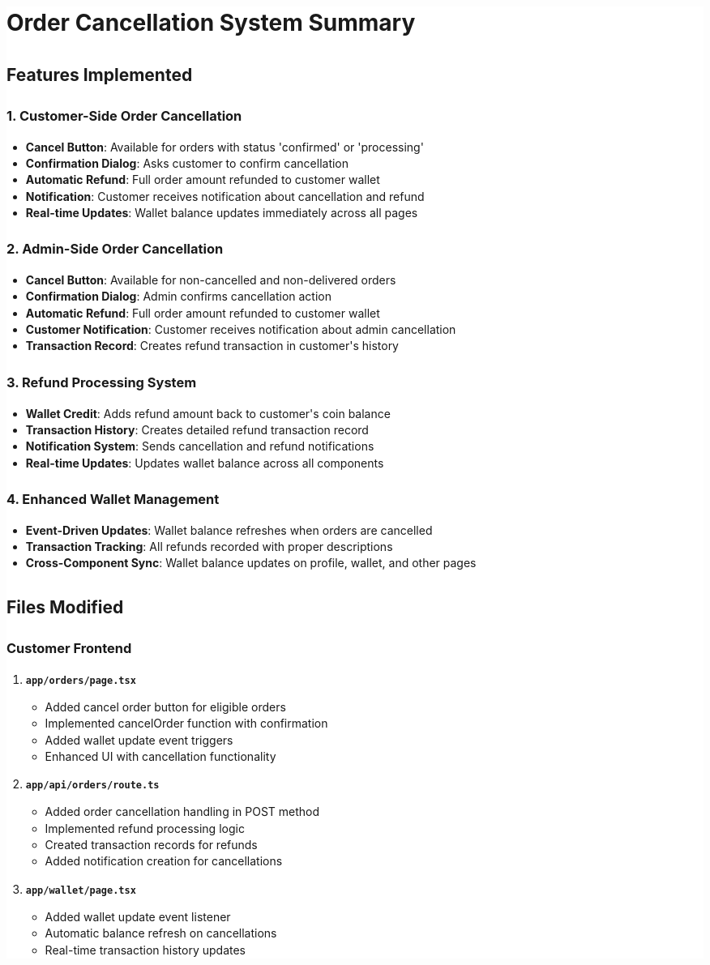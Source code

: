 # Order Cancellation System Summary

## Features Implemented

### 1. Customer-Side Order Cancellation
- **Cancel Button**: Available for orders with status 'confirmed' or 'processing'
- **Confirmation Dialog**: Asks customer to confirm cancellation
- **Automatic Refund**: Full order amount refunded to customer wallet
- **Notification**: Customer receives notification about cancellation and refund
- **Real-time Updates**: Wallet balance updates immediately across all pages

### 2. Admin-Side Order Cancellation
- **Cancel Button**: Available for non-cancelled and non-delivered orders
- **Confirmation Dialog**: Admin confirms cancellation action
- **Automatic Refund**: Full order amount refunded to customer wallet
- **Customer Notification**: Customer receives notification about admin cancellation
- **Transaction Record**: Creates refund transaction in customer's history

### 3. Refund Processing System
- **Wallet Credit**: Adds refund amount back to customer's coin balance
- **Transaction History**: Creates detailed refund transaction record
- **Notification System**: Sends cancellation and refund notifications
- **Real-time Updates**: Updates wallet balance across all components

### 4. Enhanced Wallet Management
- **Event-Driven Updates**: Wallet balance refreshes when orders are cancelled
- **Transaction Tracking**: All refunds recorded with proper descriptions
- **Cross-Component Sync**: Wallet balance updates on profile, wallet, and other pages

## Files Modified

### Customer Frontend
1. **`app/orders/page.tsx`**
   - Added cancel order button for eligible orders
   - Implemented cancelOrder function with confirmation
   - Added wallet update event triggers
   - Enhanced UI with cancellation functionality

2. **`app/api/orders/route.ts`**
   - Added order cancellation handling in POST method
   - Implemented refund processing logic
   - Created transaction records for refunds
   - Added notification creation for cancellations

3. **`app/wallet/page.tsx`**
   - Added wallet update event listener
   - Automatic balance refresh on cancellations
   - Real-time transaction history updates
